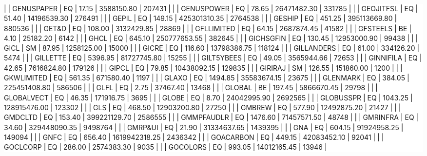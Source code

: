 |  | GENUSPAPER | EQ | 17.15 | 3588150.80 | 207431 |
|  | GENUSPOWER | EQ | 78.65 | 26471482.30 | 331785 |
|  | GEOJITFSL | EQ | 51.40 | 14196539.30 | 276491 |
|  | GEPIL | EQ | 149.15 | 425301310.35 | 2764538 |
|  | GESHIP | EQ | 451.25 | 395113669.80 | 880536 |
|  | GET&D | EQ | 108.00 | 3132429.85 | 28869 |
|  | GFLLIMITED | EQ | 64.15 | 2687874.45 | 41582 |
|  | GFSTEELS | BE | 4.10 | 25182.20 | 6142 |
|  | GHCL | EQ | 645.10 | 250777653.55 | 382645 |
|  | GICHSGFIN | EQ | 130.45 | 12953000.90 | 99438 |
|  | GICL | SM | 87.95 | 1258125.00 | 15000 |
|  | GICRE | EQ | 116.60 | 13798386.75 | 118124 |
|  | GILLANDERS | EQ | 61.00 | 334126.20 | 5474 |
|  | GILLETTE | EQ | 5396.95 | 81727745.80 | 15255 |
|  | GILT5YBEES | EQ | 49.05 | 3565944.66 | 72653 |
|  | GINNIFILA | EQ | 42.65 | 7616824.80 | 179126 |
|  | GIPCL | EQ | 79.85 | 10438092.15 | 129835 |
|  | GIRIRAJ | SM | 126.55 | 151860.00 | 1200 |
|  | GKWLIMITED | EQ | 561.35 | 671580.40 | 1197 |
|  | GLAXO | EQ | 1494.85 | 35583674.15 | 23675 |
|  | GLENMARK | EQ | 384.05 | 225451408.80 | 586506 |
|  | GLFL | EQ | 2.75 | 37467.40 | 13468 |
|  | GLOBAL | BE | 197.45 | 5866670.45 | 29798 |
|  | GLOBALVECT | EQ | 46.35 | 171916.75 | 3695 |
|  | GLOBE | EQ | 8.70 | 24042995.90 | 2692565 |
|  | GLOBUSSPR | EQ | 1043.25 | 128915476.00 | 123302 |
|  | GLS | EQ | 468.50 | 12903200.80 | 27250 |
|  | GMBREW | EQ | 577.90 | 12492875.20 | 21427 |
|  | GMDCLTD | EQ | 153.40 | 399221129.70 | 2586555 |
|  | GMMPFAUDLR | EQ | 1476.60 | 71457571.50 | 48748 |
|  | GMRINFRA | EQ | 34.60 | 329448090.35 | 9498764 |
|  | GMRP&UI | EQ | 21.90 | 31334637.65 | 1439395 |
|  | GNA | EQ | 604.15 | 91924958.25 | 149094 |
|  | GNFC | EQ | 656.40 | 1619942318.25 | 2436342 |
|  | GOACARBON | EQ | 449.15 | 42083452.10 | 92041 |
|  | GOCLCORP | EQ | 286.00 | 2574383.30 | 9035 |
|  | GOCOLORS | EQ | 993.05 | 14012165.45 | 13946 |